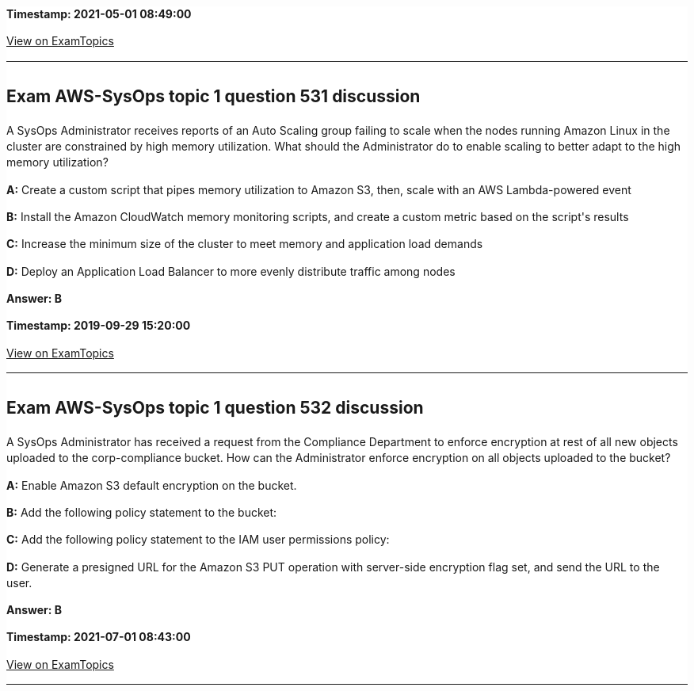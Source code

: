 **Timestamp: 2021-05-01 08:49:00**

[View on ExamTopics](https://www.examtopics.com/discussions/amazon/view/51361-exam-aws-sysops-topic-1-question-530-discussion/)

----------------------------------------

## Exam AWS-SysOps topic 1 question 531 discussion

A SysOps Administrator receives reports of an Auto Scaling group failing to scale when the nodes running Amazon Linux in the cluster are constrained by high memory utilization.
What should the Administrator do to enable scaling to better adapt to the high memory utilization?

**A:** Create a custom script that pipes memory utilization to Amazon S3, then, scale with an AWS Lambda-powered event

**B:** Install the Amazon CloudWatch memory monitoring scripts, and create a custom metric based on the script's results

**C:** Increase the minimum size of the cluster to meet memory and application load demands

**D:** Deploy an Application Load Balancer to more evenly distribute traffic among nodes



**Answer: B**

**Timestamp: 2019-09-29 15:20:00**

[View on ExamTopics](https://www.examtopics.com/discussions/amazon/view/5840-exam-aws-sysops-topic-1-question-531-discussion/)

----------------------------------------

## Exam AWS-SysOps topic 1 question 532 discussion

A SysOps Administrator has received a request from the Compliance Department to enforce encryption at rest of all new objects uploaded to the corp-compliance bucket.
How can the Administrator enforce encryption on all objects uploaded to the bucket?

**A:** Enable Amazon S3 default encryption on the bucket.

**B:** Add the following policy statement to the bucket:

**C:** Add the following policy statement to the IAM user permissions policy:

**D:** Generate a presigned URL for the Amazon S3 PUT operation with server-side encryption flag set, and send the URL to the user.



**Answer: B**

**Timestamp: 2021-07-01 08:43:00**

[View on ExamTopics](https://www.examtopics.com/discussions/amazon/view/56681-exam-aws-sysops-topic-1-question-532-discussion/)

----------------------------------------

